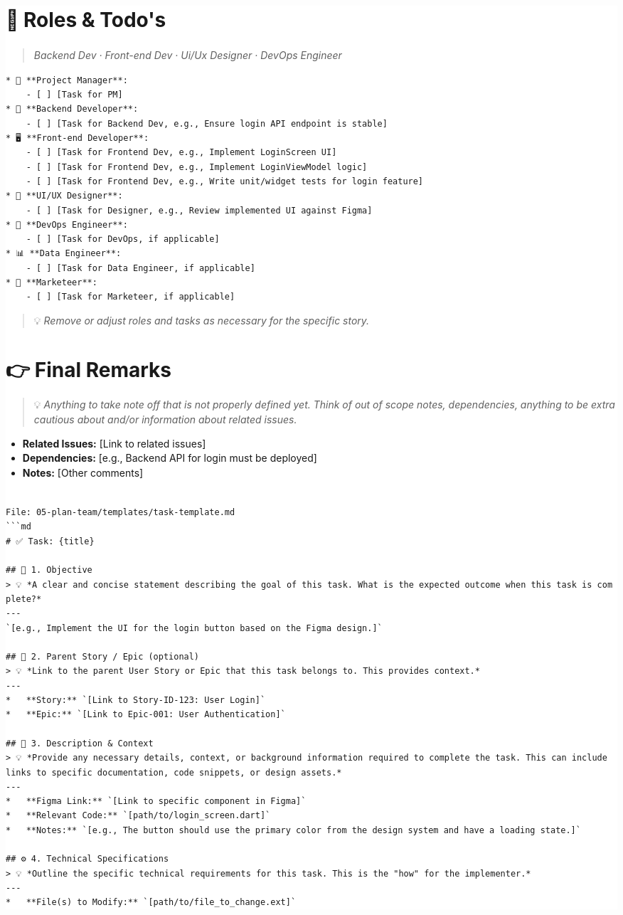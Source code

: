 # 🎯 Roles & Todo's
> *Backend Dev · Front-end Dev · Ui/Ux Designer · DevOps Engineer*

```
* 📌 **Project Manager**:
    - [ ] [Task for PM]
* 🔧 **Backend Developer**:
    - [ ] [Task for Backend Dev, e.g., Ensure login API endpoint is stable]
* 🖥️ **Front-end Developer**:
    - [ ] [Task for Frontend Dev, e.g., Implement LoginScreen UI]
    - [ ] [Task for Frontend Dev, e.g., Implement LoginViewModel logic]
    - [ ] [Task for Frontend Dev, e.g., Write unit/widget tests for login feature]
* 🎨 **UI/UX Designer**:
    - [ ] [Task for Designer, e.g., Review implemented UI against Figma]
* 🚀 **DevOps Engineer**:
    - [ ] [Task for DevOps, if applicable]
* 📊 **Data Engineer**:
    - [ ] [Task for Data Engineer, if applicable]
* 📣 **Marketeer**:
    - [ ] [Task for Marketeer, if applicable]
```
> 💡 *Remove or adjust roles and tasks as necessary for the specific story.*

# 👉️ Final Remarks
> 💡 *Anything to take note off that is not properly defined yet. Think of out of scope notes, dependencies, anything to be extra cautious about and/or information about related issues.*

*   **Related Issues:** [Link to related issues]
*   **Dependencies:** [e.g., Backend API for login must be deployed]
*   **Notes:** [Other comments]

```

File: 05-plan-team/templates/task-template.md
```md
# ✅ Task: {title}

## 🎯 1. Objective
> 💡 *A clear and concise statement describing the goal of this task. What is the expected outcome when this task is complete?*
---
`[e.g., Implement the UI for the login button based on the Figma design.]`

## 🔗 2. Parent Story / Epic (optional)
> 💡 *Link to the parent User Story or Epic that this task belongs to. This provides context.*
---
*   **Story:** `[Link to Story-ID-123: User Login]`
*   **Epic:** `[Link to Epic-001: User Authentication]`

## 📝 3. Description & Context
> 💡 *Provide any necessary details, context, or background information required to complete the task. This can include links to specific documentation, code snippets, or design assets.*
---
*   **Figma Link:** `[Link to specific component in Figma]`
*   **Relevant Code:** `[path/to/login_screen.dart]`
*   **Notes:** `[e.g., The button should use the primary color from the design system and have a loading state.]`

## ⚙️ 4. Technical Specifications
> 💡 *Outline the specific technical requirements for this task. This is the "how" for the implementer.*
---
*   **File(s) to Modify:** `[path/to/file_to_change.ext]`
```